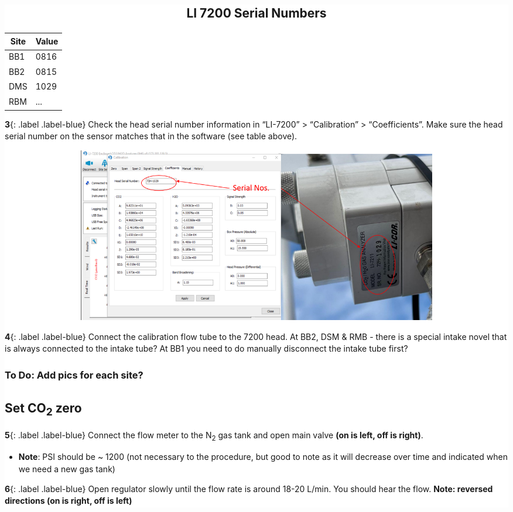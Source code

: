 <h2 align='center'>LI 7200 Serial Numbers</h2>

  Site | Value |
-------|-------| 
BB1    | 0816  |
BB2    | 0815  |
DMS    | 1029  |
RBM    | 	...  |

**3**{: .label .label-blue} Check the head serial number information in “LI-7200” > “Calibration” > “Coefficients”.  Make sure the head serial number on the sensor matches that in the software (see table above).

<p align = 'center'>
	<img src="images/7200_Calibration1.png" width = 600>
</p>

**4**{: .label .label-blue} Connect the calibration flow tube to the 7200 head.  At BB2, DSM & RMB - there is a special intake novel that is always connected to the intake tube? At BB1 you need to do manually disconnect the intake tube first? 

### **To Do**: Add pics for each site?

## Set CO<sub>2</sub> zero

**5**{: .label .label-blue} Connect the flow meter to the N<sub>2</sub> gas tank and open main valve **(on is left, off is right)**.
* **Note**: PSI should be ~ 1200 (not necessary to the procedure, but good to note as it will decrease over time and indicated when we need a new gas tank)

**6**{: .label .label-blue} Open regulator slowly until the flow rate is around 18-20 L/min.  You should hear the flow.  **Note: reversed directions (on is right, off is left)**
